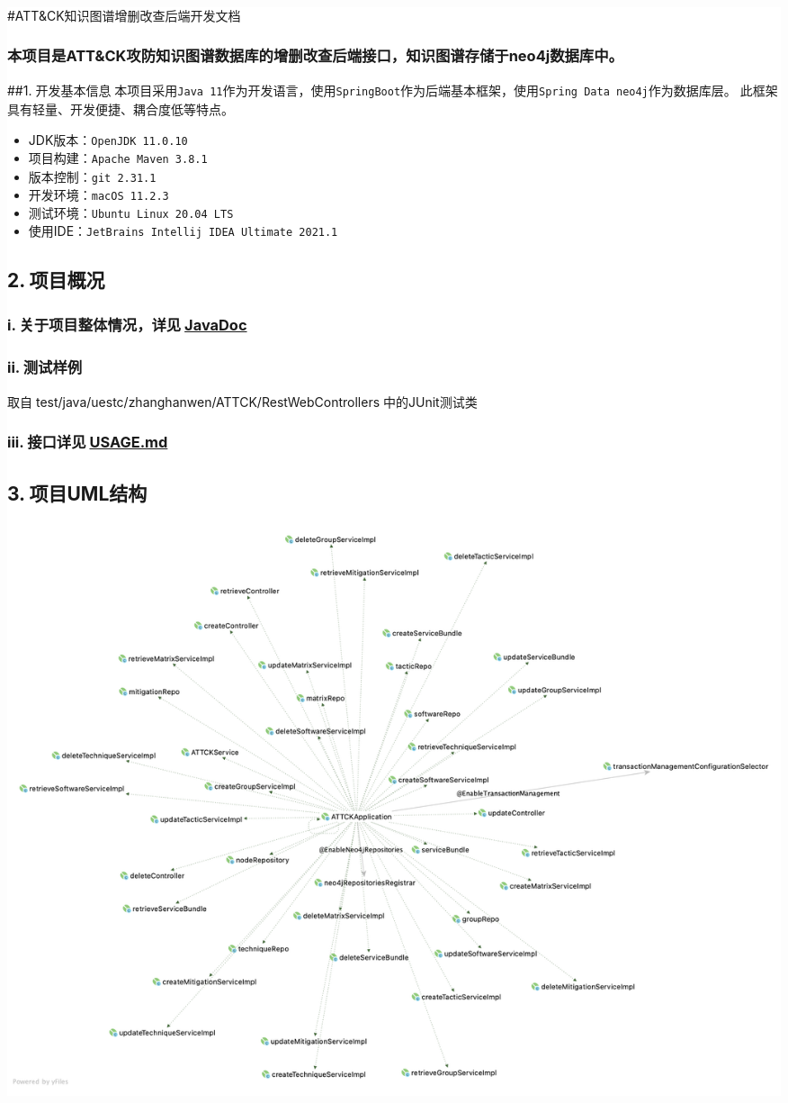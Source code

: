 #ATT&CK知识图谱增删改查后端开发文档

### 本项目是ATT&CK攻防知识图谱数据库的增删改查后端接口，知识图谱存储于neo4j数据库中。

##1. 开发基本信息
本项目采用`Java 11`作为开发语言，使用`SpringBoot`作为后端基本框架，使用`Spring Data neo4j`作为数据库层。
此框架具有轻量、开发便捷、耦合度低等特点。

* JDK版本：`OpenJDK 11.0.10`
* 项目构建：`Apache Maven 3.8.1`
* 版本控制：`git 2.31.1`
* 开发环境：`macOS 11.2.3`
* 测试环境：`Ubuntu Linux 20.04 LTS`
* 使用IDE：`JetBrains Intellij IDEA Ultimate 2021.1`

## 2. 项目概况

### i. 关于项目整体情况，详见 [JavaDoc](JavaDoc/index.html)

### ii. 测试样例

取自 test/java/uestc/zhanghanwen/ATTCK/RestWebControllers 中的JUnit测试类

### iii. 接口详见 [USAGE.md](USAGE.md)

## 3. 项目UML结构

![](images/ATTCKApplication.png)
